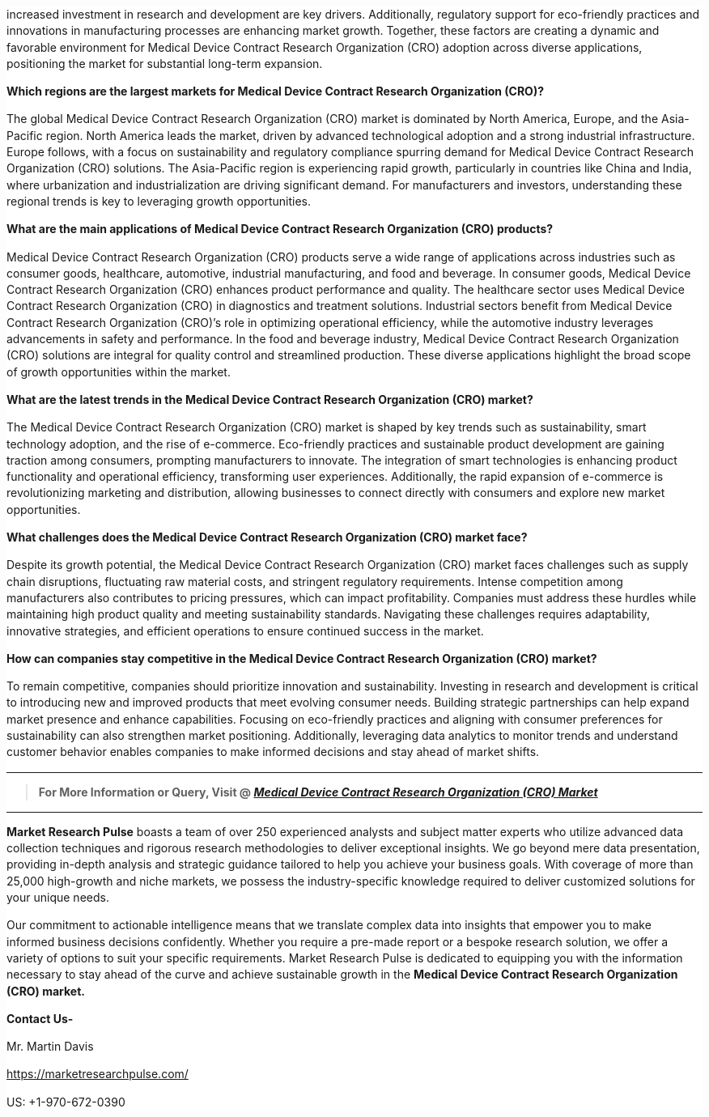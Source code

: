increased investment in research and development are key drivers. Additionally, regulatory support for eco-friendly practices and innovations in manufacturing processes are enhancing market growth. Together, these factors are creating a dynamic and favorable environment for Medical Device Contract Research Organization (CRO) adoption across diverse applications, positioning the market for substantial long-term expansion.</p><p><strong>Which regions are the largest markets for Medical Device Contract Research Organization (CRO)?</strong></p><p>The global Medical Device Contract Research Organization (CRO) market is dominated by North America, Europe, and the Asia-Pacific region. North America leads the market, driven by advanced technological adoption and a strong industrial infrastructure. Europe follows, with a focus on sustainability and regulatory compliance spurring demand for Medical Device Contract Research Organization (CRO) solutions. The Asia-Pacific region is experiencing rapid growth, particularly in countries like China and India, where urbanization and industrialization are driving significant demand. For manufacturers and investors, understanding these regional trends is key to leveraging growth opportunities.</p><p><strong>What are the main applications of Medical Device Contract Research Organization (CRO) products?</strong></p><p>Medical Device Contract Research Organization (CRO) products serve a wide range of applications across industries such as consumer goods, healthcare, automotive, industrial manufacturing, and food and beverage. In consumer goods, Medical Device Contract Research Organization (CRO) enhances product performance and quality. The healthcare sector uses Medical Device Contract Research Organization (CRO) in diagnostics and treatment solutions. Industrial sectors benefit from Medical Device Contract Research Organization (CRO)&rsquo;s role in optimizing operational efficiency, while the automotive industry leverages advancements in safety and performance. In the food and beverage industry, Medical Device Contract Research Organization (CRO) solutions are integral for quality control and streamlined production. These diverse applications highlight the broad scope of growth opportunities within the market.</p><p><strong>What are the latest trends in the Medical Device Contract Research Organization (CRO) market?</strong></p><p>The Medical Device Contract Research Organization (CRO) market is shaped by key trends such as sustainability, smart technology adoption, and the rise of e-commerce. Eco-friendly practices and sustainable product development are gaining traction among consumers, prompting manufacturers to innovate. The integration of smart technologies is enhancing product functionality and operational efficiency, transforming user experiences. Additionally, the rapid expansion of e-commerce is revolutionizing marketing and distribution, allowing businesses to connect directly with consumers and explore new market opportunities.</p><p><strong>What challenges does the Medical Device Contract Research Organization (CRO) market face?</strong></p><p>Despite its growth potential, the Medical Device Contract Research Organization (CRO) market faces challenges such as supply chain disruptions, fluctuating raw material costs, and stringent regulatory requirements. Intense competition among manufacturers also contributes to pricing pressures, which can impact profitability. Companies must address these hurdles while maintaining high product quality and meeting sustainability standards. Navigating these challenges requires adaptability, innovative strategies, and efficient operations to ensure continued success in the market.</p><p><strong>How can companies stay competitive in the Medical Device Contract Research Organization (CRO) market?</strong></p><p>To remain competitive, companies should prioritize innovation and sustainability. Investing in research and development is critical to introducing new and improved products that meet evolving consumer needs. Building strategic partnerships can help expand market presence and enhance capabilities. Focusing on eco-friendly practices and aligning with consumer preferences for sustainability can also strengthen market positioning. Additionally, leveraging data analytics to monitor trends and understand customer behavior enables companies to make informed decisions and stay ahead of market shifts.</p><hr /><blockquote><p><strong>For More Information or Query, Visit @&nbsp;<em><a href="https://marketresearchpulse.com/report/25331/medical-device-contract-research-organization-cro-market?utm_source=Linkedin&utm_medium=021">Medical Device Contract Research Organization (CRO) Market</a></em></strong></p></blockquote><hr /><p><strong>Market Research Pulse</strong> boasts a team of over 250 experienced analysts and subject matter experts who utilize advanced data collection techniques and rigorous research methodologies to deliver exceptional insights. We go beyond mere data presentation, providing in-depth analysis and strategic guidance tailored to help you achieve your business goals. With coverage of more than 25,000 high-growth and niche markets, we possess the industry-specific knowledge required to deliver customized solutions for your unique needs.</p><p>Our commitment to actionable intelligence means that we translate complex data into insights that empower you to make informed business decisions confidently. Whether you require a pre-made report or a bespoke research solution, we offer a variety of options to suit your specific requirements. Market Research Pulse is dedicated to equipping you with the information necessary to stay ahead of the curve and achieve sustainable growth in the <strong>Medical Device Contract Research Organization (CRO) market.</strong></p><p><strong>Contact Us-</strong></p><p>Mr. Martin
Davis</p><p>https://marketresearchpulse.com/</p><p>US: +1-970-672-0390</p>
